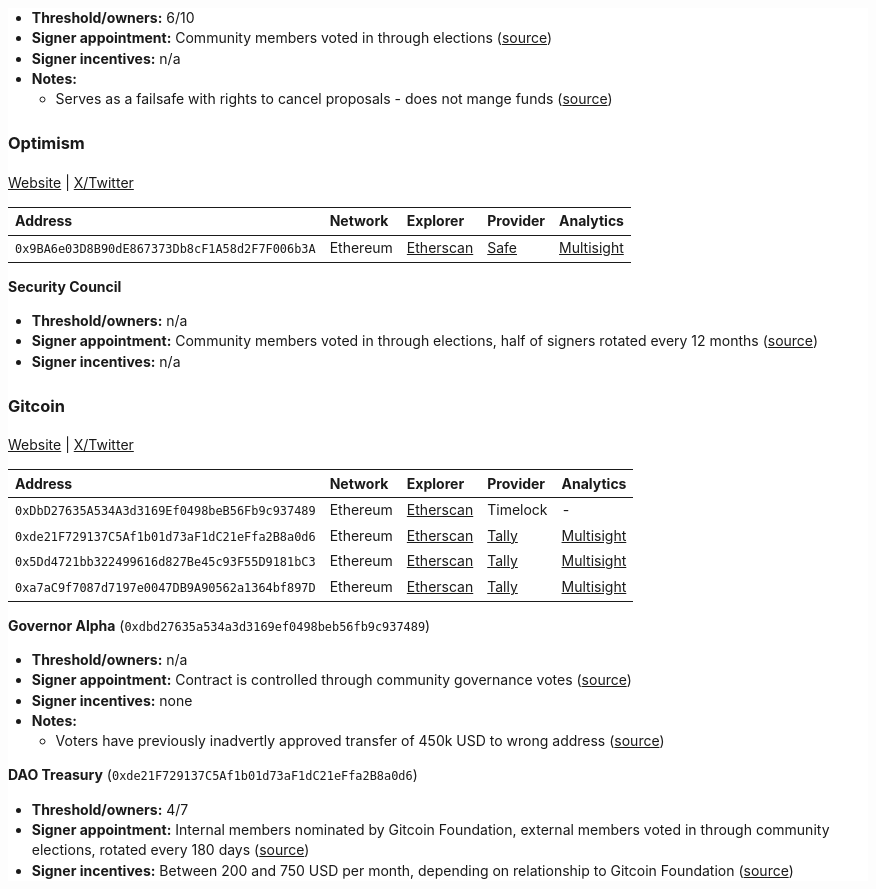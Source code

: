 - **Threshold/owners:** 6/10
- **Signer appointment:** Community members voted in through elections ([source](https://docs.aave.com/governance/aave-guardians#governance-discussions))
- **Signer incentives:** n/a
- **Notes:**
  - Serves as a failsafe with rights to cancel proposals - does not mange funds ([source](https://governance.aave.com/t/aip-4-activation-of-aave-protocol-governance-v2/1749))

### Optimism

[Website](https://www.optimism.io/) | [X/Twitter](https://x.com/OptimismGov)

| Address                                      | Network  | Explorer                                                                             | Provider                                                                       | Analytics                                                                                     |
| :------------------------------------------- | :------- | :----------------------------------------------------------------------------------- | :----------------------------------------------------------------------------- | :-------------------------------------------------------------------------------------------- |
| `0x9BA6e03D8B90dE867373Db8cF1A58d2F7F006b3A` | Ethereum | [Etherscan](https://etherscan.io/address/0x9ba6e03d8b90de867373db8cf1a58d2f7f006b3a) | [Safe](https://app.safe.global/eth:0x9ba6e03d8b90de867373db8cf1a58d2f7f006b3a) | [Multisight](https://multisight.app/safe/ethereum/0x9BA6e03D8B90dE867373Db8cF1A58d2F7F006b3A) |

**Security Council**

- **Threshold/owners:** n/a
- **Signer appointment:** Community members voted in through elections, half of signers rotated every 12 months ([source](https://github.com/ethereum-optimism/OPerating-manual/blob/main/Security%20Council%20Charter%20v0.1.md))
- **Signer incentives:** n/a

### Gitcoin

[Website](https://www.gitcoin.co/) | [X/Twitter](https://x.com/gitcoin)

| Address                                      | Network  | Explorer                                                                             | Provider                                                                                | Analytics                                                                                     |
| :------------------------------------------- | :------- | :----------------------------------------------------------------------------------- | :-------------------------------------------------------------------------------------- | :-------------------------------------------------------------------------------------------- |
| `0xDbD27635A534A3d3169Ef0498beB56Fb9c937489` | Ethereum | [Etherscan](https://etherscan.io/address/0x57a8865cfb1ecef7253c27da6b4bc3daee5be518) | Timelock                                                                                | -                                                                                             |
| `0xde21F729137C5Af1b01d73aF1dC21eFfa2B8a0d6` | Ethereum | [Etherscan](https://etherscan.io/address/0xde21f729137c5af1b01d73af1dc21effa2b8a0d6) | [Tally](https://www.tally.xyz/safe/eip155:1:0xde21F729137C5Af1b01d73aF1dC21eFfa2B8a0d6) | [Multisight](https://multisight.app/safe/ethereum/0xde21F729137C5Af1b01d73aF1dC21eFfa2B8a0d6) |
| `0x5Dd4721bb322499616d827Be45c93F55D9181bC3` | Ethereum | [Etherscan](https://etherscan.io/address/0x5dd4721bb322499616d827be45c93f55d9181bc3) | [Tally](https://www.tally.xyz/safe/eip155:1:0x5Dd4721bb322499616d827Be45c93F55D9181bC3) | [Multisight](https://multisight.app/safe/ethereum/0x5Dd4721bb322499616d827Be45c93F55D9181bC3) |
| `0xa7aC9f7087d7197e0047DB9A90562a1364bf897D` | Ethereum | [Etherscan]()                                                                        | [Tally](https://www.tally.xyz/safe/eip155:1:0xa7aC9f7087d7197e0047DB9A90562a1364bf897D) | [Multisight](https://multisight.app/safe/ethereum/0xa7aC9f7087d7197e0047DB9A90562a1364bf897D) |

**Governor Alpha** (`0xdbd27635a534a3d3169ef0498beb56fb9c937489`)

- **Threshold/owners:** n/a
- **Signer appointment:** Contract is controlled through community governance votes ([source](https://gov.gitcoin.co/t/gitcoin-dao-governance-process-v3/10358#gitcoins-gov-alpha-details-22))
- **Signer incentives:** none
- **Notes:**
  - Voters have previously inadvertly approved transfer of 450k USD to wrong address ([source](https://gov.gitcoin.co/t/incident-regarding-mistransferred-treasury-funds/16683))

**DAO Treasury** (`0xde21F729137C5Af1b01d73aF1dC21eFfa2B8a0d6`)

- **Threshold/owners:** 4/7
- **Signer appointment:** Internal members nominated by Gitcoin Foundation, external members voted in through community elections, rotated every 180 days ([source](https://gov.gitcoin.co/t/proposal-v2-of-the-steward-council/11639#h-3-updates-to-the-selection-process-for-steward-council-members-5))
- **Signer incentives:** Between 200 and 750 USD per month, depending on relationship to Gitcoin Foundation ([source](https://gov.gitcoin.co/t/proposal-v2-of-the-steward-council/11639#h-2-steward-council-remuneration-4))
